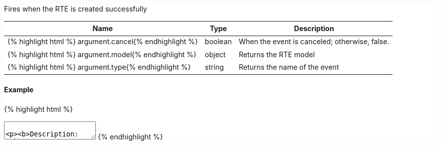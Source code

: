 



Fires when the RTE is created successfully

<table class="params">
<thead>
<tr>
<th>Name</th>
<th>Type</th>
<th>Description</th>
</tr>
</thead>
<tbody>
<tr>
<td class="name">{% highlight html %}
argument.cancel{% endhighlight %}</td>
<td class="type"><span class="param-type">boolean</span></td>
<td class="description">When the event is canceled; otherwise, false.</td>
</tr>
<tr>
<td class="name">{% highlight html %}
argument.model{% endhighlight %}</td>
<td class="type"><span class="param-type">object</span></td>
<td class="description">Returns the RTE model</td>
</tr>
<tr>
<td class="name">{% highlight html %}
argument.type{% endhighlight %}</td>
<td class="type"><span class="param-type">string</span></td>
<td class="description">Returns the name of the event</td>
</tr>
</tbody>
</table>


#### Example



{% highlight html %}
 
<textarea   id="rteSample">     
<p><b>Description:</b></p>
        <p>The Rich Text Editor (RTE) control is an easy to render in
        client side. Customer easy to edit the contents and get the HTML content for
        the displayed content. A rich text editor control provides users with a toolbar
        that helps them to apply rich text formats to the text entered in the text
        area. </p></textarea >     
<script>
$("#rteSample").ejRTE();
//creates an event for RTE
$("#rteSample").ejRTE({ 
        create: function(args) {}
});      
</script>{% endhighlight %}
